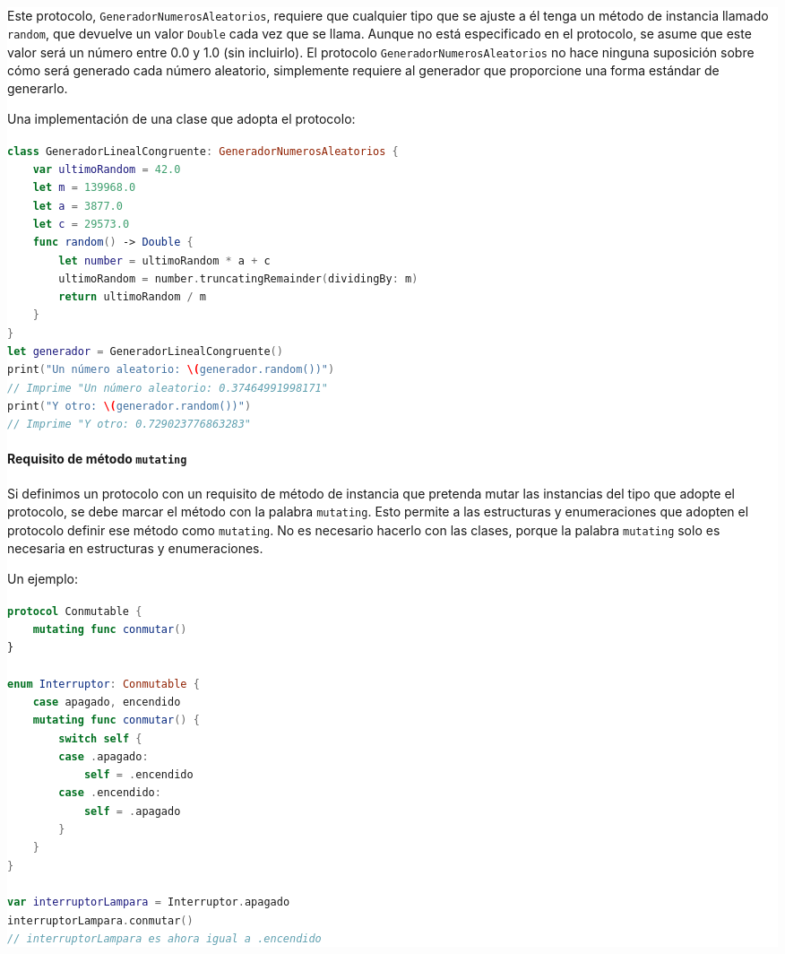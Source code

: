 Este protocolo, `GeneradorNumerosAleatorios`, requiere que cualquier
tipo que se ajuste a él tenga un método de instancia llamado `random`,
que devuelve un valor `Double` cada vez que se llama. Aunque no está
especificado en el protocolo, se asume que este valor será un número
entre 0.0 y 1.0 (sin incluirlo). El protocolo
`GeneradorNumerosAleatorios` no hace ninguna suposición sobre cómo
será generado cada número aleatorio, simplemente requiere al generador
que proporcione una forma estándar de generarlo.

Una implementación de una clase que adopta el protocolo:

```swift
class GeneradorLinealCongruente: GeneradorNumerosAleatorios {
    var ultimoRandom = 42.0
    let m = 139968.0
    let a = 3877.0
    let c = 29573.0
    func random() -> Double {
        let number = ultimoRandom * a + c
        ultimoRandom = number.truncatingRemainder(dividingBy: m)
        return ultimoRandom / m
    }
}
let generador = GeneradorLinealCongruente()
print("Un número aleatorio: \(generador.random())")
// Imprime "Un número aleatorio: 0.37464991998171"
print("Y otro: \(generador.random())")
// Imprime "Y otro: 0.729023776863283"
```

#### Requisito de método `mutating`

Si definimos un protocolo con un requisito de método de instancia que
pretenda mutar las instancias del tipo que adopte el protocolo, se
debe marcar el método con la palabra `mutating`. Esto permite a las
estructuras y enumeraciones que adopten el protocolo definir ese
método como `mutating`. No es necesario hacerlo con las clases, porque
la palabra `mutating` solo es necesaria en estructuras y
enumeraciones.

Un ejemplo:

```swift
protocol Conmutable {
    mutating func conmutar()
}

enum Interruptor: Conmutable {
    case apagado, encendido
    mutating func conmutar() {
        switch self {
        case .apagado:
            self = .encendido
        case .encendido:
            self = .apagado
        }
    }
}

var interruptorLampara = Interruptor.apagado
interruptorLampara.conmutar()
// interruptorLampara es ahora igual a .encendido
```
